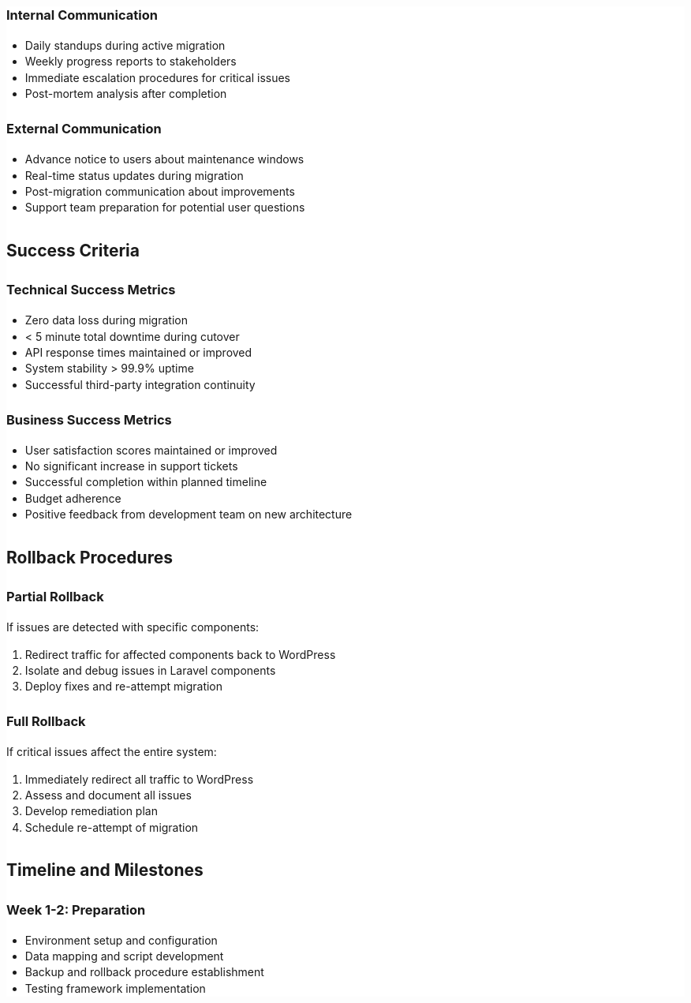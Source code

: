 ### Internal Communication
- Daily standups during active migration
- Weekly progress reports to stakeholders
- Immediate escalation procedures for critical issues
- Post-mortem analysis after completion

### External Communication
- Advance notice to users about maintenance windows
- Real-time status updates during migration
- Post-migration communication about improvements
- Support team preparation for potential user questions

## Success Criteria

### Technical Success Metrics
- Zero data loss during migration
- < 5 minute total downtime during cutover
- API response times maintained or improved
- System stability > 99.9% uptime
- Successful third-party integration continuity

### Business Success Metrics
- User satisfaction scores maintained or improved
- No significant increase in support tickets
- Successful completion within planned timeline
- Budget adherence
- Positive feedback from development team on new architecture

## Rollback Procedures

### Partial Rollback
If issues are detected with specific components:
1. Redirect traffic for affected components back to WordPress
2. Isolate and debug issues in Laravel components
3. Deploy fixes and re-attempt migration

### Full Rollback
If critical issues affect the entire system:
1. Immediately redirect all traffic to WordPress
2. Assess and document all issues
3. Develop remediation plan
4. Schedule re-attempt of migration

## Timeline and Milestones

### Week 1-2: Preparation
- Environment setup and configuration
- Data mapping and script development
- Backup and rollback procedure establishment
- Testing framework implementation
